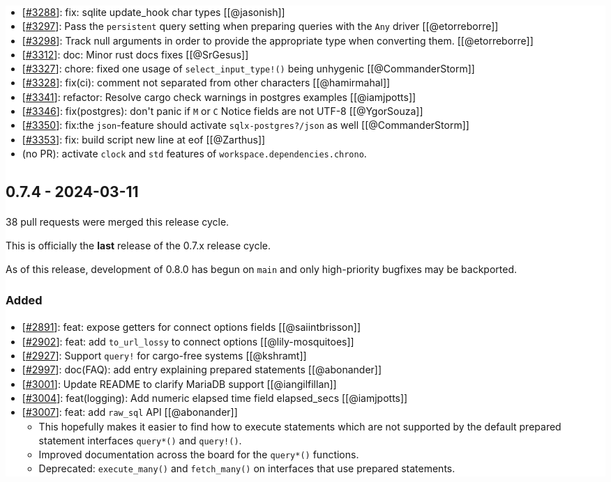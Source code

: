 * [[#3288]]: fix: sqlite update_hook char types [[@jasonish]]
* [[#3297]]: Pass the `persistent` query setting when preparing queries with the `Any` driver [[@etorreborre]]
* [[#3298]]: Track null arguments in order to provide the appropriate type when converting them. [[@etorreborre]]
* [[#3312]]: doc: Minor rust docs fixes [[@SrGesus]]
* [[#3327]]: chore: fixed one usage of `select_input_type!()` being unhygenic [[@CommanderStorm]]
* [[#3328]]: fix(ci): comment not separated from other characters [[@hamirmahal]]
* [[#3341]]: refactor: Resolve cargo check warnings in postgres examples [[@iamjpotts]]
* [[#3346]]: fix(postgres): don't panic if `M` or `C` Notice fields are not UTF-8 [[@YgorSouza]]
* [[#3350]]: fix:the `json`-feature should activate `sqlx-postgres?/json` as well [[@CommanderStorm]]
* [[#3353]]: fix: build script new line at eof [[@Zarthus]]
* (no PR): activate `clock` and `std` features of `workspace.dependencies.chrono`.

[#2482]: https://github.com/launchbadge/sqlx/pull/2482
[#2652]: https://github.com/launchbadge/sqlx/pull/2652
[#2697]: https://github.com/launchbadge/sqlx/pull/2697
[#2702]: https://github.com/launchbadge/sqlx/pull/2702
[#2736]: https://github.com/launchbadge/sqlx/pull/2736
[#2869]: https://github.com/launchbadge/sqlx/pull/2869
[#2917]: https://github.com/launchbadge/sqlx/pull/2917
[#2940]: https://github.com/launchbadge/sqlx/pull/2940
[#2954]: https://github.com/launchbadge/sqlx/pull/2954
[#2960]: https://github.com/launchbadge/sqlx/pull/2960
[#2970]: https://github.com/launchbadge/sqlx/pull/2970
[#2973]: https://github.com/launchbadge/sqlx/pull/2973
[#3064]: https://github.com/launchbadge/sqlx/pull/3064
[#3073]: https://github.com/launchbadge/sqlx/pull/3073
[#3113]: https://github.com/launchbadge/sqlx/pull/3113
[#3123]: https://github.com/launchbadge/sqlx/pull/3123
[#3126]: https://github.com/launchbadge/sqlx/pull/3126
[#3130]: https://github.com/launchbadge/sqlx/pull/3130
[#3137]: https://github.com/launchbadge/sqlx/pull/3137
[#3138]: https://github.com/launchbadge/sqlx/pull/3138
[#3146]: https://github.com/launchbadge/sqlx/pull/3146
[#3148]: https://github.com/launchbadge/sqlx/pull/3148
[#3154]: https://github.com/launchbadge/sqlx/pull/3154
[#3162]: https://github.com/launchbadge/sqlx/pull/3162
[#3165]: https://github.com/launchbadge/sqlx/pull/3165
[#3167]: https://github.com/launchbadge/sqlx/pull/3167
[#3172]: https://github.com/launchbadge/sqlx/pull/3172
[#3173]: https://github.com/launchbadge/sqlx/pull/3173
[#3181]: https://github.com/launchbadge/sqlx/pull/3181
[#3184]: https://github.com/launchbadge/sqlx/pull/3184
[#3188]: https://github.com/launchbadge/sqlx/pull/3188
[#3190]: https://github.com/launchbadge/sqlx/pull/3190
[#3191]: https://github.com/launchbadge/sqlx/pull/3191
[#3194]: https://github.com/launchbadge/sqlx/pull/3194
[#3216]: https://github.com/launchbadge/sqlx/pull/3216
[#3230]: https://github.com/launchbadge/sqlx/pull/3230
[#3233]: https://github.com/launchbadge/sqlx/pull/3233
[#3234]: https://github.com/launchbadge/sqlx/pull/3234
[#3236]: https://github.com/launchbadge/sqlx/pull/3236
[#3244]: https://github.com/launchbadge/sqlx/pull/3244
[#3252]: https://github.com/launchbadge/sqlx/pull/3252
[#3254]: https://github.com/launchbadge/sqlx/pull/3254
[#3260]: https://github.com/launchbadge/sqlx/pull/3260
[#3265]: https://github.com/launchbadge/sqlx/pull/3265
[#3266]: https://github.com/launchbadge/sqlx/pull/3266
[#3267]: https://github.com/launchbadge/sqlx/pull/3267
[#3271]: https://github.com/launchbadge/sqlx/pull/3271
[#3276]: https://github.com/launchbadge/sqlx/pull/3276
[#3279]: https://github.com/launchbadge/sqlx/pull/3279
[#3285]: https://github.com/launchbadge/sqlx/pull/3285
[#3288]: https://github.com/launchbadge/sqlx/pull/3288
[#3291]: https://github.com/launchbadge/sqlx/pull/3291
[#3293]: https://github.com/launchbadge/sqlx/pull/3293
[#3297]: https://github.com/launchbadge/sqlx/pull/3297
[#3298]: https://github.com/launchbadge/sqlx/pull/3298
[#3303]: https://github.com/launchbadge/sqlx/pull/3303
[#3311]: https://github.com/launchbadge/sqlx/pull/3311
[#3312]: https://github.com/launchbadge/sqlx/pull/3312
[#3327]: https://github.com/launchbadge/sqlx/pull/3327
[#3328]: https://github.com/launchbadge/sqlx/pull/3328
[#3329]: https://github.com/launchbadge/sqlx/pull/3329
[#3337]: https://github.com/launchbadge/sqlx/pull/3337
[#3340]: https://github.com/launchbadge/sqlx/pull/3340
[#3341]: https://github.com/launchbadge/sqlx/pull/3341
[#3343]: https://github.com/launchbadge/sqlx/pull/3343
[#3346]: https://github.com/launchbadge/sqlx/pull/3346
[#3350]: https://github.com/launchbadge/sqlx/pull/3350
[#3352]: https://github.com/launchbadge/sqlx/pull/3352
[#3353]: https://github.com/launchbadge/sqlx/pull/3353
[#3356]: https://github.com/launchbadge/sqlx/pull/3356
## 0.7.4 - 2024-03-11

38 pull requests were merged this release cycle.

This is officially the **last** release of the 0.7.x release cycle.

As of this release, development of 0.8.0 has begun on `main` and only high-priority bugfixes may be backported.

### Added

* [[#2891]]: feat: expose getters for connect options fields [[@saiintbrisson]]
* [[#2902]]: feat: add `to_url_lossy` to connect options [[@lily-mosquitoes]]
* [[#2927]]: Support `query!` for cargo-free systems [[@kshramt]]
* [[#2997]]: doc(FAQ): add entry explaining prepared statements [[@abonander]]
* [[#3001]]: Update README to clarify MariaDB support [[@iangilfillan]]
* [[#3004]]: feat(logging): Add numeric elapsed time field elapsed_secs [[@iamjpotts]]
* [[#3007]]: feat: add `raw_sql` API [[@abonander]]
    * This hopefully makes it easier to find how to execute statements which are not supported by the default
      prepared statement interfaces `query*()` and `query!()`.
    * Improved documentation across the board for the `query*()` functions.
    * Deprecated: `execute_many()` and `fetch_many()` on interfaces that use prepared statements.

[seaorm-2600]: https://github.com/SeaQL/sea-orm/issues/2600
[feature unification]: https://doc.rust-lang.org/cargo/reference/features.html#feature-unification
[preferred-crates]: examples/postgres/preferred-crates
[#3821]: https://github.com/launchbadge/sqlx/pull/3821
[#3383]: https://github.com/launchbadge/sqlx/pull/3383
[#3830]: https://github.com/launchbadge/sqlx/pull/3830
[#3840]: https://github.com/launchbadge/sqlx/pull/3840
[#3845]: https://github.com/launchbadge/sqlx/pull/3845
[#3848]: https://github.com/launchbadge/sqlx/pull/3848
[#3849]: https://github.com/launchbadge/sqlx/pull/3849
[#3855]: https://github.com/launchbadge/sqlx/pull/3855
[#3856]: https://github.com/launchbadge/sqlx/pull/3856
[#3863]: https://github.com/launchbadge/sqlx/pull/3863
[#3866]: https://github.com/launchbadge/sqlx/pull/3866
[#3823]: https://github.com/launchbadge/sqlx/issues/3823
[#3825]: https://github.com/launchbadge/sqlx/issues/3825
[#3819]: https://github.com/launchbadge/sqlx/pull/3819
[#3673]: https://github.com/launchbadge/sqlx/issues/3673
[#3740]: https://github.com/launchbadge/sqlx/issues/3740
[#3289]: https://github.com/launchbadge/sqlx/pull/3289
[#3334]: https://github.com/launchbadge/sqlx/pull/3334
[#3427]: https://github.com/launchbadge/sqlx/pull/3427
[#3603]: https://github.com/launchbadge/sqlx/pull/3603
[#3614]: https://github.com/launchbadge/sqlx/pull/3614
[#3625]: https://github.com/launchbadge/sqlx/pull/3625
[#3655]: https://github.com/launchbadge/sqlx/pull/3655
[#3665]: https://github.com/launchbadge/sqlx/pull/3665
[#3666]: https://github.com/launchbadge/sqlx/pull/3666
[#3669]: https://github.com/launchbadge/sqlx/pull/3669
[#3672]: https://github.com/launchbadge/sqlx/pull/3672
[#3677]: https://github.com/launchbadge/sqlx/pull/3677
[#3686]: https://github.com/launchbadge/sqlx/pull/3686
[#3687]: https://github.com/launchbadge/sqlx/pull/3687
[#3690]: https://github.com/launchbadge/sqlx/pull/3690
[#3700]: https://github.com/launchbadge/sqlx/pull/3700
[#3701]: https://github.com/launchbadge/sqlx/pull/3701
[#3703]: https://github.com/launchbadge/sqlx/pull/3703
[#3707]: https://github.com/launchbadge/sqlx/pull/3707
[#3708]: https://github.com/launchbadge/sqlx/pull/3708
[#3710]: https://github.com/launchbadge/sqlx/pull/3710
[#3711]: https://github.com/launchbadge/sqlx/pull/3711
[#3712]: https://github.com/launchbadge/sqlx/pull/3712
[#3714]: https://github.com/launchbadge/sqlx/pull/3714
[#3715]: https://github.com/launchbadge/sqlx/pull/3715
[#3716]: https://github.com/launchbadge/sqlx/pull/3716
[#3720]: https://github.com/launchbadge/sqlx/pull/3720
[#3721]: https://github.com/launchbadge/sqlx/pull/3721
[#3724]: https://github.com/launchbadge/sqlx/pull/3724
[#3725]: https://github.com/launchbadge/sqlx/pull/3725
[#3728]: https://github.com/launchbadge/sqlx/pull/3728
[#3734]: https://github.com/launchbadge/sqlx/pull/3734
[#3741]: https://github.com/launchbadge/sqlx/pull/3741
[#3745]: https://github.com/launchbadge/sqlx/pull/3745
[#3749]: https://github.com/launchbadge/sqlx/pull/3749
[#3753]: https://github.com/launchbadge/sqlx/pull/3753
[#3754]: https://github.com/launchbadge/sqlx/pull/3754
[#3755]: https://github.com/launchbadge/sqlx/pull/3755
[#3762]: https://github.com/launchbadge/sqlx/pull/3762
[#3765]: https://github.com/launchbadge/sqlx/pull/3765
[#3768]: https://github.com/launchbadge/sqlx/pull/3768
[#3769]: https://github.com/launchbadge/sqlx/pull/3769
[#3771]: https://github.com/launchbadge/sqlx/pull/3771
[#3773]: https://github.com/launchbadge/sqlx/pull/3773
[#3786]: https://github.com/launchbadge/sqlx/pull/3786
[#3801]: https://github.com/launchbadge/sqlx/pull/3801
[#3809]: https://github.com/launchbadge/sqlx/pull/3809
[#3811]: https://github.com/launchbadge/sqlx/pull/3811
[#3812]: https://github.com/launchbadge/sqlx/pull/3812
[#3815]: https://github.com/launchbadge/sqlx/pull/3815
[#3418]: https://github.com/launchbadge/sqlx/pull/3418
[#3478]: https://github.com/launchbadge/sqlx/pull/3478
[#3491]: https://github.com/launchbadge/sqlx/pull/3491
[#3492]: https://github.com/launchbadge/sqlx/pull/3492
[#3493]: https://github.com/launchbadge/sqlx/pull/3493
[#3500]: https://github.com/launchbadge/sqlx/pull/3500
[#3505]: https://github.com/launchbadge/sqlx/pull/3505
[#3507]: https://github.com/launchbadge/sqlx/pull/3507
[#3508]: https://github.com/launchbadge/sqlx/pull/3508
[#3514]: https://github.com/launchbadge/sqlx/pull/3514
[#3519]: https://github.com/launchbadge/sqlx/pull/3519
[#3528]: https://github.com/launchbadge/sqlx/pull/3528
[#3529]: https://github.com/launchbadge/sqlx/pull/3529
[#3536]: https://github.com/launchbadge/sqlx/pull/3536
[#3545]: https://github.com/launchbadge/sqlx/pull/3545
[#3548]: https://github.com/launchbadge/sqlx/pull/3548
[#3550]: https://github.com/launchbadge/sqlx/pull/3550
[#3551]: https://github.com/launchbadge/sqlx/pull/3551
[#3553]: https://github.com/launchbadge/sqlx/pull/3553
[#3558]: https://github.com/launchbadge/sqlx/pull/3558
[#3560]: https://github.com/launchbadge/sqlx/pull/3560
[#3566]: https://github.com/launchbadge/sqlx/pull/3566
[#3577]: https://github.com/launchbadge/sqlx/pull/3577
[#3579]: https://github.com/launchbadge/sqlx/pull/3579
[#3580]: https://github.com/launchbadge/sqlx/pull/3580
[#3583]: https://github.com/launchbadge/sqlx/pull/3583
[#3585]: https://github.com/launchbadge/sqlx/pull/3585
[#3593]: https://github.com/launchbadge/sqlx/pull/3593
[#3596]: https://github.com/launchbadge/sqlx/pull/3596
[#3601]: https://github.com/launchbadge/sqlx/pull/3601
[#3604]: https://github.com/launchbadge/sqlx/pull/3604
[#3605]: https://github.com/launchbadge/sqlx/pull/3605
[#3608]: https://github.com/launchbadge/sqlx/pull/3608
[#3612]: https://github.com/launchbadge/sqlx/pull/3612
[#3623]: https://github.com/launchbadge/sqlx/pull/3623
[#3629]: https://github.com/launchbadge/sqlx/pull/3629
[#3632]: https://github.com/launchbadge/sqlx/pull/3632
[#3640]: https://github.com/launchbadge/sqlx/pull/3640
[#3643]: https://github.com/launchbadge/sqlx/pull/3643
[#3648]: https://github.com/launchbadge/sqlx/pull/3648
[#3649]: https://github.com/launchbadge/sqlx/pull/3649
[#3658]: https://github.com/launchbadge/sqlx/pull/3658
[#3403]: https://github.com/launchbadge/sqlx/pull/3403
[#3411]: https://github.com/launchbadge/sqlx/pull/3411
[#3424]: https://github.com/launchbadge/sqlx/pull/3424
[#3447]: https://github.com/launchbadge/sqlx/pull/3447
[#3453]: https://github.com/launchbadge/sqlx/pull/3453
[#3454]: https://github.com/launchbadge/sqlx/pull/3454
[#3455]: https://github.com/launchbadge/sqlx/pull/3455
[#3459]: https://github.com/launchbadge/sqlx/pull/3459
[#3465]: https://github.com/launchbadge/sqlx/pull/3465
[#3467]: https://github.com/launchbadge/sqlx/pull/3467
[#3474]: https://github.com/launchbadge/sqlx/pull/3474
[#2786]: https://github.com/launchbadge/sqlx/pull/2786
[#3354]: https://github.com/launchbadge/sqlx/pull/3354
[#3371]: https://github.com/launchbadge/sqlx/pull/3371
[#3374]: https://github.com/launchbadge/sqlx/pull/3374
[#3376]: https://github.com/launchbadge/sqlx/pull/3376
[#3380]: https://github.com/launchbadge/sqlx/pull/3380
[#3381]: https://github.com/launchbadge/sqlx/pull/3381
[#3382]: https://github.com/launchbadge/sqlx/pull/3382
[#3384]: https://github.com/launchbadge/sqlx/pull/3384
[#3385]: https://github.com/launchbadge/sqlx/pull/3385
[#3386]: https://github.com/launchbadge/sqlx/pull/3386
[#3389]: https://github.com/launchbadge/sqlx/pull/3389
[#3399]: https://github.com/launchbadge/sqlx/pull/3399
[#3417]: https://github.com/launchbadge/sqlx/pull/3417
[#3421]: https://github.com/launchbadge/sqlx/pull/3421
[#3441]: https://github.com/launchbadge/sqlx/pull/3441
[RUSTSEC-2024-0363]: https://rustsec.org/advisories/RUSTSEC-2024-0363.html
[#2891]: https://github.com/launchbadge/sqlx/pull/2891
[#2898]: https://github.com/launchbadge/sqlx/pull/2898
[#2900]: https://github.com/launchbadge/sqlx/pull/2900
[#2902]: https://github.com/launchbadge/sqlx/pull/2902
[#2905]: https://github.com/launchbadge/sqlx/pull/2905
[#2913]: https://github.com/launchbadge/sqlx/pull/2913
[#2914]: https://github.com/launchbadge/sqlx/pull/2914
[#2919]: https://github.com/launchbadge/sqlx/pull/2919
[#2926]: https://github.com/launchbadge/sqlx/pull/2926
[#2927]: https://github.com/launchbadge/sqlx/pull/2927
[#2932]: https://github.com/launchbadge/sqlx/pull/2932
[#2955]: https://github.com/launchbadge/sqlx/pull/2955
[#2963]: https://github.com/launchbadge/sqlx/pull/2963
[#2976]: https://github.com/launchbadge/sqlx/pull/2976
[#2989]: https://github.com/launchbadge/sqlx/pull/2989
[#2996]: https://github.com/launchbadge/sqlx/pull/2996
[#2997]: https://github.com/launchbadge/sqlx/pull/2997
[#3001]: https://github.com/launchbadge/sqlx/pull/3001
[#3004]: https://github.com/launchbadge/sqlx/pull/3004
[#3006]: https://github.com/launchbadge/sqlx/pull/3006
[#3007]: https://github.com/launchbadge/sqlx/pull/3007
[#3008]: https://github.com/launchbadge/sqlx/pull/3008
[#3009]: https://github.com/launchbadge/sqlx/pull/3009
[#3010]: https://github.com/launchbadge/sqlx/pull/3010
[#3011]: https://github.com/launchbadge/sqlx/pull/3011
[#3013]: https://github.com/launchbadge/sqlx/pull/3013
[#3018]: https://github.com/launchbadge/sqlx/pull/3018
[#3026]: https://github.com/launchbadge/sqlx/pull/3026
[#3037]: https://github.com/launchbadge/sqlx/pull/3037
[#3050]: https://github.com/launchbadge/sqlx/pull/3050
[#3053]: https://github.com/launchbadge/sqlx/pull/3053
[#3055]: https://github.com/launchbadge/sqlx/pull/3055
[#3056]: https://github.com/launchbadge/sqlx/pull/3056
[#3065]: https://github.com/launchbadge/sqlx/pull/3065
[#3072]: https://github.com/launchbadge/sqlx/pull/3072
[#3083]: https://github.com/launchbadge/sqlx/pull/3083
[#3089]: https://github.com/launchbadge/sqlx/pull/3089
[#3098]: https://github.com/launchbadge/sqlx/pull/3098
[#2478]: https://github.com/launchbadge/sqlx/pull/2478
[#2545]: https://github.com/launchbadge/sqlx/pull/2545
[#2640]: https://github.com/launchbadge/sqlx/pull/2640
[#2655]: https://github.com/launchbadge/sqlx/pull/2655
[#2665]: https://github.com/launchbadge/sqlx/pull/2665
[#2684]: https://github.com/launchbadge/sqlx/pull/2684
[#2688]: https://github.com/launchbadge/sqlx/pull/2688
[#2701]: https://github.com/launchbadge/sqlx/pull/2701
[#2713]: https://github.com/launchbadge/sqlx/pull/2713
[#2752]: https://github.com/launchbadge/sqlx/pull/2752
[#2754]: https://github.com/launchbadge/sqlx/pull/2754
[#2769]: https://github.com/launchbadge/sqlx/pull/2769
[#2770]: https://github.com/launchbadge/sqlx/pull/2770
[#2782]: https://github.com/launchbadge/sqlx/pull/2782
[#2784]: https://github.com/launchbadge/sqlx/pull/2784
[#2793]: https://github.com/launchbadge/sqlx/pull/2793
[#2797]: https://github.com/launchbadge/sqlx/pull/2797
[#2801]: https://github.com/launchbadge/sqlx/pull/2801
[#2803]: https://github.com/launchbadge/sqlx/pull/2803
[#2806]: https://github.com/launchbadge/sqlx/pull/2806
[#2819]: https://github.com/launchbadge/sqlx/pull/2819
[#2820]: https://github.com/launchbadge/sqlx/pull/2820
[#2822]: https://github.com/launchbadge/sqlx/pull/2822
[#2826]: https://github.com/launchbadge/sqlx/pull/2826
[#2827]: https://github.com/launchbadge/sqlx/pull/2827
[#2832]: https://github.com/launchbadge/sqlx/pull/2832
[#2838]: https://github.com/launchbadge/sqlx/pull/2838
[#2847]: https://github.com/launchbadge/sqlx/pull/2847
[#2850]: https://github.com/launchbadge/sqlx/pull/2850
[#2856]: https://github.com/launchbadge/sqlx/pull/2856
[#2864]: https://github.com/launchbadge/sqlx/pull/2864
[#2865]: https://github.com/launchbadge/sqlx/pull/2865
[#2871]: https://github.com/launchbadge/sqlx/pull/2871
[#2873]: https://github.com/launchbadge/sqlx/pull/2873
[#2880]: https://github.com/launchbadge/sqlx/pull/2880
[#2882]: https://github.com/launchbadge/sqlx/pull/2882
[#2890]: https://github.com/launchbadge/sqlx/pull/2890
[#2892]: https://github.com/launchbadge/sqlx/pull/2892
[#2894]: https://github.com/launchbadge/sqlx/pull/2894
[#2121]: https://github.com/launchbadge/sqlx/pull/2121
[#2533]: https://github.com/launchbadge/sqlx/pull/2533
[#2538]: https://github.com/launchbadge/sqlx/pull/2538
[#2577]: https://github.com/launchbadge/sqlx/pull/2577
[#2602]: https://github.com/launchbadge/sqlx/pull/2602
[#2624]: https://github.com/launchbadge/sqlx/pull/2624
[#2628]: https://github.com/launchbadge/sqlx/pull/2628
[#2630]: https://github.com/launchbadge/sqlx/pull/2630
[#2634]: https://github.com/launchbadge/sqlx/pull/2634
[#2646]: https://github.com/launchbadge/sqlx/pull/2646
[#2650]: https://github.com/launchbadge/sqlx/pull/2650
[#2651]: https://github.com/launchbadge/sqlx/pull/2651
[#2664]: https://github.com/launchbadge/sqlx/pull/2664
[#2670]: https://github.com/launchbadge/sqlx/pull/2670
[#2687]: https://github.com/launchbadge/sqlx/pull/2687
[#2695]: https://github.com/launchbadge/sqlx/pull/2695
[#2706]: https://github.com/launchbadge/sqlx/pull/2706
[#2712]: https://github.com/launchbadge/sqlx/pull/2712
[#2717]: https://github.com/launchbadge/sqlx/pull/2717
[#2739]: https://github.com/launchbadge/sqlx/pull/2739
[#2740]: https://github.com/launchbadge/sqlx/pull/2740
[#2742]: https://github.com/launchbadge/sqlx/pull/2742
[#2750]: https://github.com/launchbadge/sqlx/pull/2750
[#2757]: https://github.com/launchbadge/sqlx/pull/2757
[#2551]: https://github.com/launchbadge/sqlx/pull/2551
[#2553]: https://github.com/launchbadge/sqlx/pull/2553
[#2566]: https://github.com/launchbadge/sqlx/pull/2566
[#2576]: https://github.com/launchbadge/sqlx/pull/2576
[#2580]: https://github.com/launchbadge/sqlx/pull/2580
[#2585]: https://github.com/launchbadge/sqlx/pull/2585
[#2586]: https://github.com/launchbadge/sqlx/pull/2586
[#2593]: https://github.com/launchbadge/sqlx/pull/2593
[#2597]: https://github.com/launchbadge/sqlx/pull/2597
[#2599]: https://github.com/launchbadge/sqlx/pull/2599
[#2603]: https://github.com/launchbadge/sqlx/pull/2603
[#2605]: https://github.com/launchbadge/sqlx/pull/2605
[#2613]: https://github.com/launchbadge/sqlx/pull/2613
[#2616]: https://github.com/launchbadge/sqlx/pull/2616
[#2619]: https://github.com/launchbadge/sqlx/pull/2619
[#2620]: https://github.com/launchbadge/sqlx/pull/2620
[sqlx-pro]: https://github.com/launchbadge/sqlx/discussions/1616
[faq-db-version]: https://github.com/launchbadge/sqlx/blob/main/FAQ.md#what-database-versions-does-sqlx-support
[#1850]: https://github.com/launchbadge/sqlx/pull/1850
[#1946]: https://github.com/launchbadge/sqlx/pull/1946
[#1960]: https://github.com/launchbadge/sqlx/pull/1960
[#1984]: https://github.com/launchbadge/sqlx/pull/1984
[#2039]: https://github.com/launchbadge/sqlx/pull/2039
[#2088]: https://github.com/launchbadge/sqlx/pull/2088
[#2092]: https://github.com/launchbadge/sqlx/pull/2092
[#2094]: https://github.com/launchbadge/sqlx/pull/2094
[#2098]: https://github.com/launchbadge/sqlx/pull/2098
[#2109]: https://github.com/launchbadge/sqlx/pull/2109
[#2113]: https://github.com/launchbadge/sqlx/pull/2113
[#2115]: https://github.com/launchbadge/sqlx/pull/2115
[#2116]: https://github.com/launchbadge/sqlx/pull/2116
[#2120]: https://github.com/launchbadge/sqlx/pull/2120
[#2132]: https://github.com/launchbadge/sqlx/pull/2132
[#2133]: https://github.com/launchbadge/sqlx/pull/2133
[#2156]: https://github.com/launchbadge/sqlx/pull/2156
[#2179]: https://github.com/launchbadge/sqlx/pull/2179
[#2185]: https://github.com/launchbadge/sqlx/pull/2185
[#2189]: https://github.com/launchbadge/sqlx/pull/2189
[#2193]: https://github.com/launchbadge/sqlx/pull/2193
[#2200]: https://github.com/launchbadge/sqlx/pull/2200
[#2213]: https://github.com/launchbadge/sqlx/pull/2213
[#2222]: https://github.com/launchbadge/sqlx/pull/2222
[#2224]: https://github.com/launchbadge/sqlx/pull/2224
[#2253]: https://github.com/launchbadge/sqlx/pull/2253
[#2256]: https://github.com/launchbadge/sqlx/pull/2256
[#2271]: https://github.com/launchbadge/sqlx/pull/2271
[#2282]: https://github.com/launchbadge/sqlx/pull/2282
[#2285]: https://github.com/launchbadge/sqlx/pull/2285
[#2319]: https://github.com/launchbadge/sqlx/pull/2319
[#2352]: https://github.com/launchbadge/sqlx/pull/2352
[#2355]: https://github.com/launchbadge/sqlx/pull/2355
[#2363]: https://github.com/launchbadge/sqlx/pull/2363
[#2365]: https://github.com/launchbadge/sqlx/pull/2365
[#2366]: https://github.com/launchbadge/sqlx/pull/2366
[#2367]: https://github.com/launchbadge/sqlx/pull/2367
[#2369]: https://github.com/launchbadge/sqlx/pull/2369
[#2371]: https://github.com/launchbadge/sqlx/pull/2371
[#2373]: https://github.com/launchbadge/sqlx/pull/2373
[#2376]: https://github.com/launchbadge/sqlx/pull/2376
[#2378]: https://github.com/launchbadge/sqlx/pull/2378
[#2379]: https://github.com/launchbadge/sqlx/pull/2379
[#2387]: https://github.com/launchbadge/sqlx/pull/2387
[#2393]: https://github.com/launchbadge/sqlx/pull/2393
[#2398]: https://github.com/launchbadge/sqlx/pull/2398
[#2400]: https://github.com/launchbadge/sqlx/pull/2400
[#2402]: https://github.com/launchbadge/sqlx/pull/2402
[#2408]: https://github.com/launchbadge/sqlx/pull/2408
[#2409]: https://github.com/launchbadge/sqlx/pull/2409
[#2413]: https://github.com/launchbadge/sqlx/pull/2413
[#2420]: https://github.com/launchbadge/sqlx/pull/2420
[#2440]: https://github.com/launchbadge/sqlx/pull/2440
[#2445]: https://github.com/launchbadge/sqlx/pull/2445
[#2453]: https://github.com/launchbadge/sqlx/pull/2453
[#2454]: https://github.com/launchbadge/sqlx/pull/2454
[#2459]: https://github.com/launchbadge/sqlx/pull/2459
[#2467]: https://github.com/launchbadge/sqlx/pull/2467
[#2469]: https://github.com/launchbadge/sqlx/pull/2469
[#2483]: https://github.com/launchbadge/sqlx/pull/2483
[#2485]: https://github.com/launchbadge/sqlx/pull/2485
[#2491]: https://github.com/launchbadge/sqlx/pull/2491
[#2496]: https://github.com/launchbadge/sqlx/pull/2496
[#2506]: https://github.com/launchbadge/sqlx/pull/2506
[#2507]: https://github.com/launchbadge/sqlx/pull/2507
[#2508]: https://github.com/launchbadge/sqlx/pull/2508
[#2515]: https://github.com/launchbadge/sqlx/pull/2515
[#2519]: https://github.com/launchbadge/sqlx/pull/2519
[#2554]: https://github.com/launchbadge/sqlx/pull/2554
[#2559]: https://github.com/launchbadge/sqlx/pull/2559
[#2563]: https://github.com/launchbadge/sqlx/pull/2563
[#2564]: https://github.com/launchbadge/sqlx/pull/2564
[#2565]: https://github.com/launchbadge/sqlx/pull/2565
[#2569]: https://github.com/launchbadge/sqlx/pull/2569
[#2570]: https://github.com/launchbadge/sqlx/pull/2570
[#2572]: https://github.com/launchbadge/sqlx/pull/2572
[#2573]: https://github.com/launchbadge/sqlx/pull/2573
[#2574]: https://github.com/launchbadge/sqlx/pull/2574
[issue #2418]: https://github.com/launchbadge/sqlx/issues/2418
[0.6.2-prs]: https://github.com/launchbadge/sqlx/pulls?q=is%3Apr+is%3Aclosed+merged%3A2022-08-04..2022-09-14+
[#1081]: https://github.com/launchbadge/sqlx/pull/1081
[#1991]: https://github.com/launchbadge/sqlx/pull/1991
[#2014]: https://github.com/launchbadge/sqlx/pull/2014
[#2023]: https://github.com/launchbadge/sqlx/pull/2023
[#2025]: https://github.com/launchbadge/sqlx/pull/2025
[#2028]: https://github.com/launchbadge/sqlx/pull/2028
[#2040]: https://github.com/launchbadge/sqlx/pull/2040
[#2046]: https://github.com/launchbadge/sqlx/pull/2046
[#2052]: https://github.com/launchbadge/sqlx/pull/2052
[#2053]: https://github.com/launchbadge/sqlx/pull/2053
[#2055]: https://github.com/launchbadge/sqlx/pull/2055
[#2056]: https://github.com/launchbadge/sqlx/pull/2056
[#2057]: https://github.com/launchbadge/sqlx/pull/2057
[#2058]: https://github.com/launchbadge/sqlx/pull/2058
[#2062]: https://github.com/launchbadge/sqlx/pull/2062
[#2063]: https://github.com/launchbadge/sqlx/pull/2063
[#2067]: https://github.com/launchbadge/sqlx/pull/2067
[#2069]: https://github.com/launchbadge/sqlx/pull/2069
[#2071]: https://github.com/launchbadge/sqlx/pull/2071
[#2072]: https://github.com/launchbadge/sqlx/pull/2072
[#2074]: https://github.com/launchbadge/sqlx/pull/2074
[#2081]: https://github.com/launchbadge/sqlx/pull/2081
[#2086]: https://github.com/launchbadge/sqlx/pull/2086
[#2089]: https://github.com/launchbadge/sqlx/pull/2089
[#2091]: https://github.com/launchbadge/sqlx/pull/2091
[0.6.1-prs]: https://github.com/launchbadge/sqlx/pulls?page=1&q=is%3Apr+is%3Aclosed+merged%3A2022-06-17..2022-08-02
[#1906]: https://github.com/launchbadge/sqlx/pull/1906
[#1495]: https://github.com/launchbadge/sqlx/pull/1495
[#1679]: https://github.com/launchbadge/sqlx/pull/1679
[#1802]: https://github.com/launchbadge/sqlx/pull/1802
[#1822]: https://github.com/launchbadge/sqlx/pull/1822
[#1848]: https://github.com/launchbadge/sqlx/pull/1848
[#1865]: https://github.com/launchbadge/sqlx/pull/1865
[#1902]: https://github.com/launchbadge/sqlx/pull/1902
[#1910]: https://github.com/launchbadge/sqlx/pull/1910
[#1915]: https://github.com/launchbadge/sqlx/pull/1915
[#1917]: https://github.com/launchbadge/sqlx/pull/1917
[#1919]: https://github.com/launchbadge/sqlx/pull/1919
[#1930]: https://github.com/launchbadge/sqlx/pull/1930
[#1948]: https://github.com/launchbadge/sqlx/pull/1948
[#1953]: https://github.com/launchbadge/sqlx/pull/1953
[#1954]: https://github.com/launchbadge/sqlx/pull/1954
[#1955]: https://github.com/launchbadge/sqlx/pull/1955
[#1959]: https://github.com/launchbadge/sqlx/pull/1959
[#1965]: https://github.com/launchbadge/sqlx/pull/1965
[#1967]: https://github.com/launchbadge/sqlx/pull/1967
[#1968]: https://github.com/launchbadge/sqlx/pull/1968
[#1969]: https://github.com/launchbadge/sqlx/pull/1969
[#1974]: https://github.com/launchbadge/sqlx/pull/1974
[#1977]: https://github.com/launchbadge/sqlx/pull/1977
[#1985]: https://github.com/launchbadge/sqlx/pull/1985
[#1988]: https://github.com/launchbadge/sqlx/pull/1988
[#1989]: https://github.com/launchbadge/sqlx/pull/1989
[#1990]: https://github.com/launchbadge/sqlx/pull/1990
[#1993]: https://github.com/launchbadge/sqlx/pull/1993
[#2001]: https://github.com/launchbadge/sqlx/pull/2001
[#2003]: https://github.com/launchbadge/sqlx/pull/2003
[#2005]: https://github.com/launchbadge/sqlx/pull/2005
[#2013]: https://github.com/launchbadge/sqlx/pull/2013
[surveyed the community]: https://github.com/launchbadge/sqlx/issues/1796
[0.6.0-prs]: https://github.com/launchbadge/sqlx/pulls?page=2&q=is%3Apr+is%3Amerged+merged%3A2022-04-14..2022-06-16
[does not officially track an MSRV]: /FAQ.md#what-versions-of-rust-does-sqlx-support-what-is-sqlxs-msrv
[we didn't realize it was a breaking change]: https://github.com/launchbadge/sqlx/pull/1800#issuecomment-1099898932
[#1384]: https://github.com/launchbadge/sqlx/pull/1384
[#1426]: https://github.com/launchbadge/sqlx/pull/1426
[#1455]: https://github.com/launchbadge/sqlx/pull/1455
[#1505]: https://github.com/launchbadge/sqlx/pull/1505
[#1529]: https://github.com/launchbadge/sqlx/pull/1529
[#1602]: https://github.com/launchbadge/sqlx/pull/1602
[#1612]: https://github.com/launchbadge/sqlx/pull/1612
[#1618]: https://github.com/launchbadge/sqlx/pull/1618
[#1733]: https://github.com/launchbadge/sqlx/pull/1733
[#1734]: https://github.com/launchbadge/sqlx/pull/1734
[#1782]: https://github.com/launchbadge/sqlx/pull/1782
[#1785]: https://github.com/launchbadge/sqlx/pull/1785
[#1807]: https://github.com/launchbadge/sqlx/pull/1807
[#1808]: https://github.com/launchbadge/sqlx/pull/1808
[#1814]: https://github.com/launchbadge/sqlx/pull/1814
[#1815]: https://github.com/launchbadge/sqlx/pull/1815
[#1816]: https://github.com/launchbadge/sqlx/pull/1816
[#1818]: https://github.com/launchbadge/sqlx/pull/1818
[#1821]: https://github.com/launchbadge/sqlx/pull/1821
[#1823]: https://github.com/launchbadge/sqlx/pull/1823
[#1831]: https://github.com/launchbadge/sqlx/pull/1831
[#1842]: https://github.com/launchbadge/sqlx/pull/1842
[#1843]: https://github.com/launchbadge/sqlx/pull/1843
[#1855]: https://github.com/launchbadge/sqlx/pull/1855
[#1856]: https://github.com/launchbadge/sqlx/pull/1856
[#1861]: https://github.com/launchbadge/sqlx/pull/1861
[#1863]: https://github.com/launchbadge/sqlx/pull/1863
[#1881]: https://github.com/launchbadge/sqlx/pull/1881
[#1882]: https://github.com/launchbadge/sqlx/pull/1882
[#1887]: https://github.com/launchbadge/sqlx/pull/1887
[#1888]: https://github.com/launchbadge/sqlx/pull/1888
[#1889]: https://github.com/launchbadge/sqlx/pull/1889
[#1890]: https://github.com/launchbadge/sqlx/pull/1890
[#1891]: https://github.com/launchbadge/sqlx/pull/1891
[#1892]: https://github.com/launchbadge/sqlx/pull/1892
[#1894]: https://github.com/launchbadge/sqlx/pull/1894
[#1895]: https://github.com/launchbadge/sqlx/pull/1895
[#1897]: https://github.com/launchbadge/sqlx/pull/1897
[#1901]: https://github.com/launchbadge/sqlx/pull/1901